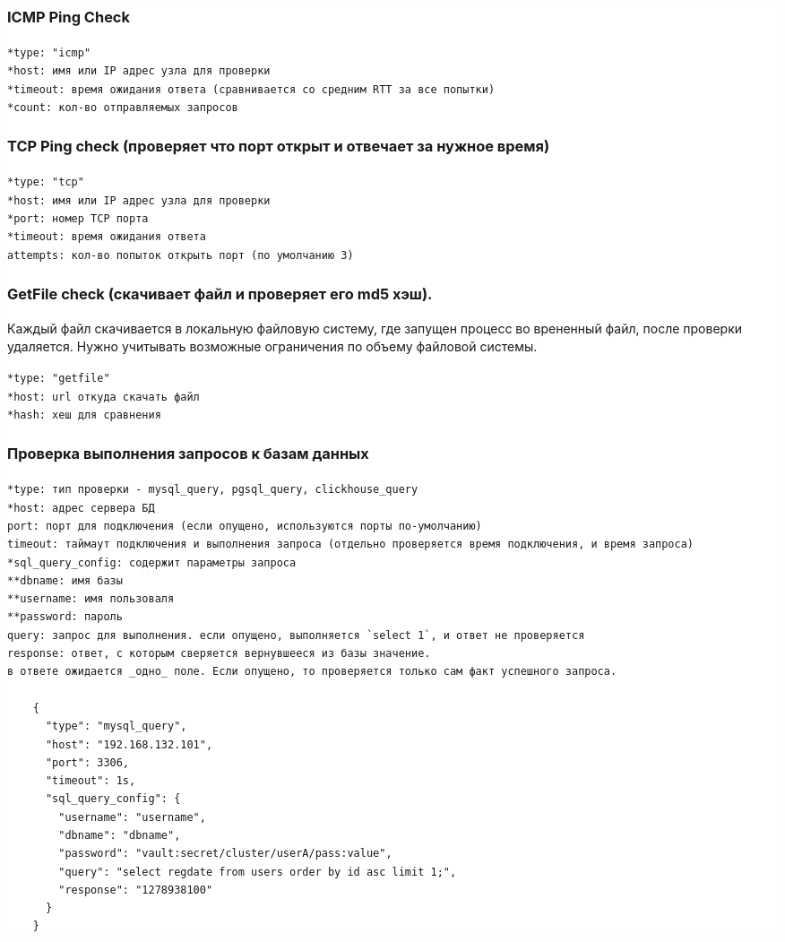 

### ICMP Ping Check
```
*type: "icmp"
*host: имя или IP адрес узла для проверки
*timeout: время ожидания ответа (сравнивается со средним RTT за все попытки)
*count: кол-во отправляемых запросов
```

### TCP Ping check (проверяет что порт открыт и отвечает за нужное время)
```
*type: "tcp"
*host: имя или IP адрес узла для проверки
*port: номер TCP порта
*timeout: время ожидания ответа
attempts: кол-во попыток открыть порт (по умолчанию 3)
```

### GetFile check (скачивает файл и проверяет его md5 хэш).

Каждый файл скачивается в локальную файловую систему, где запущен процесс во врененный файл, после проверки удаляется.
Нужно учитывать возможные ограничения по объему файловой системы.
```
*type: "getfile"
*host: url откуда скачать файл
*hash: хеш для сравнения
```

### Проверка выполнения запросов к базам данных
```
*type: тип проверки - mysql_query, pgsql_query, clickhouse_query
*host: адрес сервера БД
port: порт для подключения (если опущено, используются порты по-умолчанию)
timeout: таймаут подключения и выполнения запроса (отдельно проверяется время подключения, и время запроса)
*sql_query_config: содержит параметры запроса
**dbname: имя базы
**username: имя пользоваля
**password: пароль
query: запрос для выполнения. если опущено, выполняется `select 1`, и ответ не проверяется
response: ответ, с которым сверяется вернувшееся из базы значение. 
в ответе ожидается _одно_ поле. Если опущено, то проверяется только сам факт успешного запроса.

    {
      "type": "mysql_query",
      "host": "192.168.132.101",
      "port": 3306,
      "timeout": 1s,
      "sql_query_config": {
        "username": "username",
        "dbname": "dbname",
        "password": "vault:secret/cluster/userA/pass:value",
        "query": "select regdate from users order by id asc limit 1;",
        "response": "1278938100"
      }
    }

```
